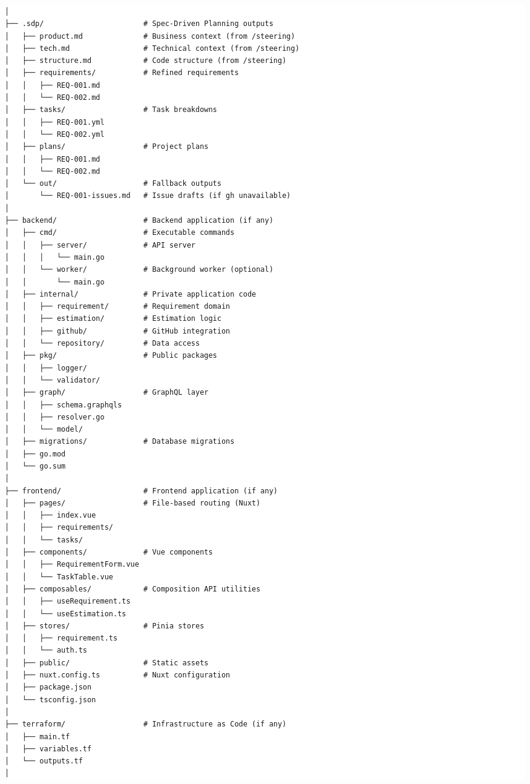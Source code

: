 ```
│
├── .sdp/                       # Spec-Driven Planning outputs
│   ├── product.md              # Business context (from /steering)
│   ├── tech.md                 # Technical context (from /steering)
│   ├── structure.md            # Code structure (from /steering)
│   ├── requirements/           # Refined requirements
│   │   ├── REQ-001.md
│   │   └── REQ-002.md
│   ├── tasks/                  # Task breakdowns
│   │   ├── REQ-001.yml
│   │   └── REQ-002.yml
│   ├── plans/                  # Project plans
│   │   ├── REQ-001.md
│   │   └── REQ-002.md
│   └── out/                    # Fallback outputs
│       └── REQ-001-issues.md   # Issue drafts (if gh unavailable)
│
├── backend/                    # Backend application (if any)
│   ├── cmd/                    # Executable commands
│   │   ├── server/             # API server
│   │   │   └── main.go
│   │   └── worker/             # Background worker (optional)
│   │       └── main.go
│   ├── internal/               # Private application code
│   │   ├── requirement/        # Requirement domain
│   │   ├── estimation/         # Estimation logic
│   │   ├── github/             # GitHub integration
│   │   └── repository/         # Data access
│   ├── pkg/                    # Public packages
│   │   ├── logger/
│   │   └── validator/
│   ├── graph/                  # GraphQL layer
│   │   ├── schema.graphqls
│   │   ├── resolver.go
│   │   └── model/
│   ├── migrations/             # Database migrations
│   ├── go.mod
│   └── go.sum
│
├── frontend/                   # Frontend application (if any)
│   ├── pages/                  # File-based routing (Nuxt)
│   │   ├── index.vue
│   │   ├── requirements/
│   │   └── tasks/
│   ├── components/             # Vue components
│   │   ├── RequirementForm.vue
│   │   └── TaskTable.vue
│   ├── composables/            # Composition API utilities
│   │   ├── useRequirement.ts
│   │   └── useEstimation.ts
│   ├── stores/                 # Pinia stores
│   │   ├── requirement.ts
│   │   └── auth.ts
│   ├── public/                 # Static assets
│   ├── nuxt.config.ts          # Nuxt configuration
│   ├── package.json
│   └── tsconfig.json
│
├── terraform/                  # Infrastructure as Code (if any)
│   ├── main.tf
│   ├── variables.tf
│   └── outputs.tf
│
```